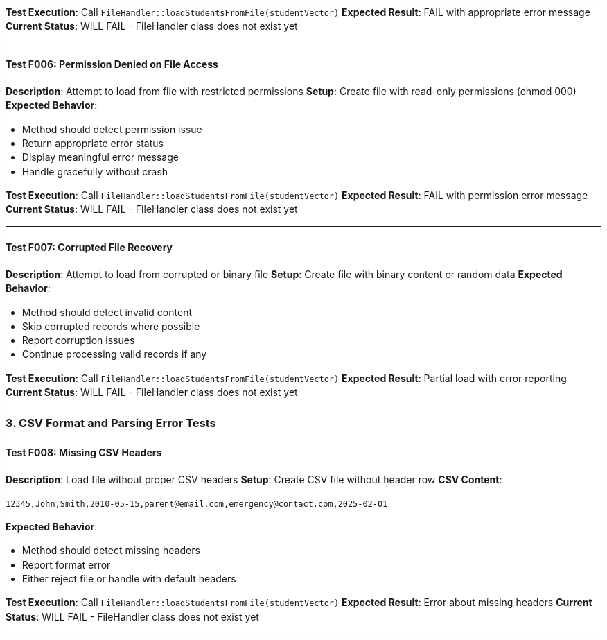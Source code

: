 **Test Execution**: Call `FileHandler::loadStudentsFromFile(studentVector)`
**Expected Result**: FAIL with appropriate error message
**Current Status**: WILL FAIL - FileHandler class does not exist yet

---

#### Test F006: Permission Denied on File Access
**Description**: Attempt to load from file with restricted permissions
**Setup**: Create file with read-only permissions (chmod 000)
**Expected Behavior**: 
- Method should detect permission issue
- Return appropriate error status
- Display meaningful error message
- Handle gracefully without crash

**Test Execution**: Call `FileHandler::loadStudentsFromFile(studentVector)`
**Expected Result**: FAIL with permission error message
**Current Status**: WILL FAIL - FileHandler class does not exist yet

---

#### Test F007: Corrupted File Recovery
**Description**: Attempt to load from corrupted or binary file
**Setup**: Create file with binary content or random data
**Expected Behavior**: 
- Method should detect invalid content
- Skip corrupted records where possible
- Report corruption issues
- Continue processing valid records if any

**Test Execution**: Call `FileHandler::loadStudentsFromFile(studentVector)`
**Expected Result**: Partial load with error reporting
**Current Status**: WILL FAIL - FileHandler class does not exist yet

### 3. CSV Format and Parsing Error Tests

#### Test F008: Missing CSV Headers
**Description**: Load file without proper CSV headers
**Setup**: Create CSV file without header row
**CSV Content**:
```csv
12345,John,Smith,2010-05-15,parent@email.com,emergency@contact.com,2025-02-01
```

**Expected Behavior**: 
- Method should detect missing headers
- Report format error
- Either reject file or handle with default headers

**Test Execution**: Call `FileHandler::loadStudentsFromFile(studentVector)`
**Expected Result**: Error about missing headers
**Current Status**: WILL FAIL - FileHandler class does not exist yet

---
